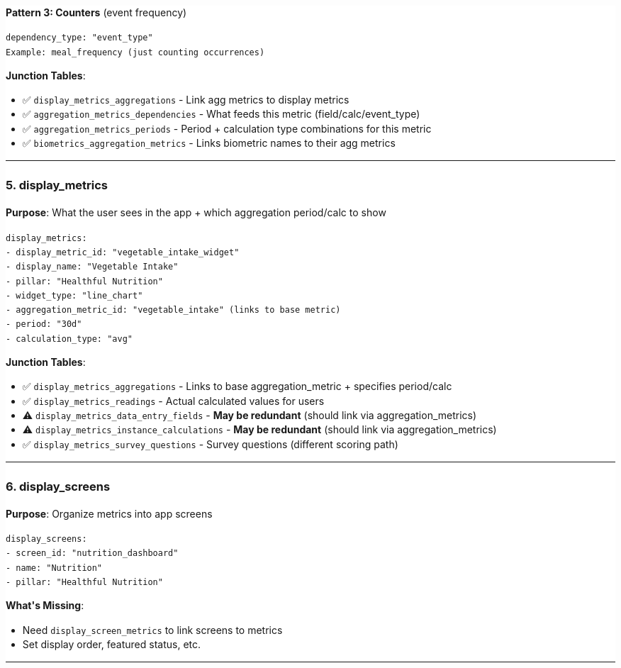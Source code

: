**Pattern 3: Counters** (event frequency)
```
dependency_type: "event_type"
Example: meal_frequency (just counting occurrences)
```

**Junction Tables**:
- ✅ `display_metrics_aggregations` - Link agg metrics to display metrics
- ✅ `aggregation_metrics_dependencies` - What feeds this metric (field/calc/event_type)
- ✅ `aggregation_metrics_periods` - Period + calculation type combinations for this metric
- ✅ `biometrics_aggregation_metrics` - Links biometric names to their agg metrics

---

### 5. display_metrics
**Purpose**: What the user sees in the app + which aggregation period/calc to show

```
display_metrics:
- display_metric_id: "vegetable_intake_widget"
- display_name: "Vegetable Intake"
- pillar: "Healthful Nutrition"
- widget_type: "line_chart"
- aggregation_metric_id: "vegetable_intake" (links to base metric)
- period: "30d"
- calculation_type: "avg"
```

**Junction Tables**:
- ✅ `display_metrics_aggregations` - Links to base aggregation_metric + specifies period/calc
- ✅ `display_metrics_readings` - Actual calculated values for users
- ⚠️ `display_metrics_data_entry_fields` - **May be redundant** (should link via aggregation_metrics)
- ⚠️ `display_metrics_instance_calculations` - **May be redundant** (should link via aggregation_metrics)
- ✅ `display_metrics_survey_questions` - Survey questions (different scoring path)

---

### 6. display_screens
**Purpose**: Organize metrics into app screens

```
display_screens:
- screen_id: "nutrition_dashboard"
- name: "Nutrition"
- pillar: "Healthful Nutrition"
```

**What's Missing**:
- Need `display_screen_metrics` to link screens to metrics
- Set display order, featured status, etc.

---
